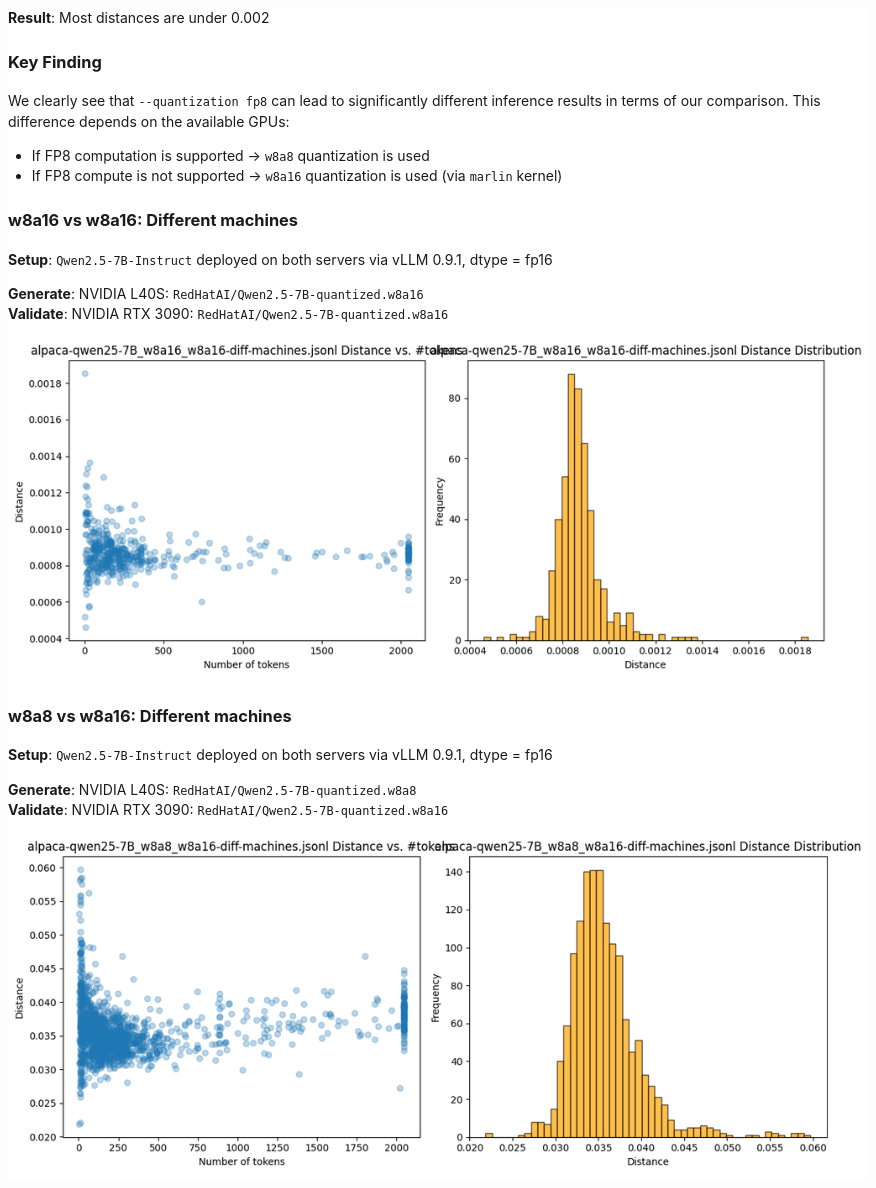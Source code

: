 **Result**: Most distances are under 0.002

### Key Finding

We clearly see that `--quantization fp8` can lead to significantly different inference results in terms of our comparison. This difference depends on the available GPUs:
- If FP8 computation is supported → `w8a8` quantization is used
- If FP8 compute is not supported → `w8a16` quantization is used (via `marlin` kernel)

### w8a16 vs w8a16: Different machines

**Setup**: `Qwen2.5-7B-Instruct` deployed on both servers via vLLM 0.9.1, dtype = fp16

**Generate**: NVIDIA L40S: `RedHatAI/Qwen2.5-7B-quantized.w8a16`  
**Validate**: NVIDIA RTX 3090: `RedHatAI/Qwen2.5-7B-quantized.w8a16`

![w8a16vsw8a16.png](w8a16vsw8a16.png)

### w8a8 vs w8a16: Different machines

**Setup**: `Qwen2.5-7B-Instruct` deployed on both servers via vLLM 0.9.1, dtype = fp16

**Generate**: NVIDIA L40S: `RedHatAI/Qwen2.5-7B-quantized.w8a8`  
**Validate**: NVIDIA RTX 3090: `RedHatAI/Qwen2.5-7B-quantized.w8a16`

![w8a16vsw8a16.png](w8a8vsw8a16.png)
